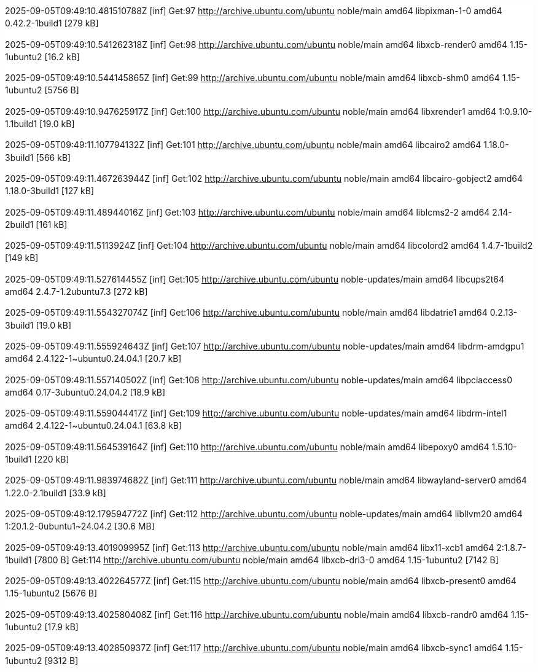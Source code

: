 2025-09-05T09:49:10.481510788Z [inf]  Get:97 http://archive.ubuntu.com/ubuntu noble/main amd64 libpixman-1-0 amd64 0.42.2-1build1 [279 kB]

2025-09-05T09:49:10.541262318Z [inf]  Get:98 http://archive.ubuntu.com/ubuntu noble/main amd64 libxcb-render0 amd64 1.15-1ubuntu2 [16.2 kB]

2025-09-05T09:49:10.544145865Z [inf]  Get:99 http://archive.ubuntu.com/ubuntu noble/main amd64 libxcb-shm0 amd64 1.15-1ubuntu2 [5756 B]

2025-09-05T09:49:10.947625917Z [inf]  Get:100 http://archive.ubuntu.com/ubuntu noble/main amd64 libxrender1 amd64 1:0.9.10-1.1build1 [19.0 kB]

2025-09-05T09:49:11.107794132Z [inf]  Get:101 http://archive.ubuntu.com/ubuntu noble/main amd64 libcairo2 amd64 1.18.0-3build1 [566 kB]

2025-09-05T09:49:11.467263944Z [inf]  Get:102 http://archive.ubuntu.com/ubuntu noble/main amd64 libcairo-gobject2 amd64 1.18.0-3build1 [127 kB]

2025-09-05T09:49:11.48944016Z [inf]  Get:103 http://archive.ubuntu.com/ubuntu noble/main amd64 liblcms2-2 amd64 2.14-2build1 [161 kB]

2025-09-05T09:49:11.5113924Z [inf]  Get:104 http://archive.ubuntu.com/ubuntu noble/main amd64 libcolord2 amd64 1.4.7-1build2 [149 kB]

2025-09-05T09:49:11.527614455Z [inf]  Get:105 http://archive.ubuntu.com/ubuntu noble-updates/main amd64 libcups2t64 amd64 2.4.7-1.2ubuntu7.3 [272 kB]

2025-09-05T09:49:11.554327074Z [inf]  Get:106 http://archive.ubuntu.com/ubuntu noble/main amd64 libdatrie1 amd64 0.2.13-3build1 [19.0 kB]

2025-09-05T09:49:11.555924643Z [inf]  Get:107 http://archive.ubuntu.com/ubuntu noble-updates/main amd64 libdrm-amdgpu1 amd64 2.4.122-1~ubuntu0.24.04.1 [20.7 kB]

2025-09-05T09:49:11.557140502Z [inf]  Get:108 http://archive.ubuntu.com/ubuntu noble-updates/main amd64 libpciaccess0 amd64 0.17-3ubuntu0.24.04.2 [18.9 kB]

2025-09-05T09:49:11.559044417Z [inf]  Get:109 http://archive.ubuntu.com/ubuntu noble-updates/main amd64 libdrm-intel1 amd64 2.4.122-1~ubuntu0.24.04.1 [63.8 kB]

2025-09-05T09:49:11.564539164Z [inf]  Get:110 http://archive.ubuntu.com/ubuntu noble/main amd64 libepoxy0 amd64 1.5.10-1build1 [220 kB]

2025-09-05T09:49:11.983974682Z [inf]  Get:111 http://archive.ubuntu.com/ubuntu noble/main amd64 libwayland-server0 amd64 1.22.0-2.1build1 [33.9 kB]

2025-09-05T09:49:12.179594772Z [inf]  Get:112 http://archive.ubuntu.com/ubuntu noble-updates/main amd64 libllvm20 amd64 1:20.1.2-0ubuntu1~24.04.2 [30.6 MB]

2025-09-05T09:49:13.401909995Z [inf]  Get:113 http://archive.ubuntu.com/ubuntu noble/main amd64 libx11-xcb1 amd64 2:1.8.7-1build1 [7800 B]
Get:114 http://archive.ubuntu.com/ubuntu noble/main amd64 libxcb-dri3-0 amd64 1.15-1ubuntu2 [7142 B]

2025-09-05T09:49:13.402264577Z [inf]  Get:115 http://archive.ubuntu.com/ubuntu noble/main amd64 libxcb-present0 amd64 1.15-1ubuntu2 [5676 B]

2025-09-05T09:49:13.402580408Z [inf]  Get:116 http://archive.ubuntu.com/ubuntu noble/main amd64 libxcb-randr0 amd64 1.15-1ubuntu2 [17.9 kB]

2025-09-05T09:49:13.402850937Z [inf]  Get:117 http://archive.ubuntu.com/ubuntu noble/main amd64 libxcb-sync1 amd64 1.15-1ubuntu2 [9312 B]
